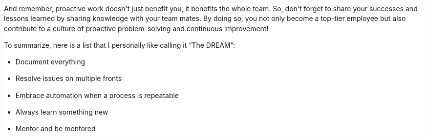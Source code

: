 And remember, proactive work doesn't just benefit you, it benefits the whole team. So, don't forget to share your successes and lessons learned by sharing knowledge with your team mates. By doing so, you not only become a top-tier employee but also contribute to a culture of proactive problem-solving and continuous improvement!

To summarize, here is a list that I personally like calling it “The DREAM”:

- Document everything

- Resolve issues on multiple fronts

- Embrace automation when a process is repeatable

- Always learn something new

- Mentor and be mentored
